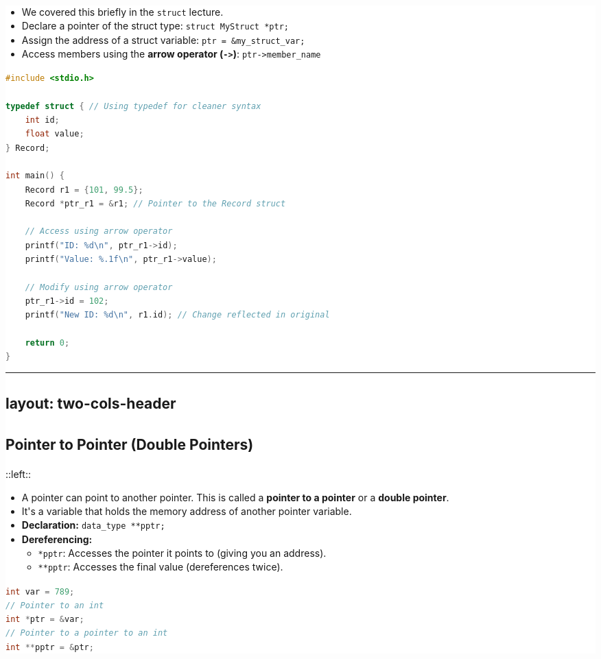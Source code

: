 * We covered this briefly in the `struct` lecture.
* Declare a pointer of the struct type: `struct MyStruct *ptr;`
* Assign the address of a struct variable: `ptr = &my_struct_var;`
* Access members using the **arrow operator (`->`)**: `ptr->member_name`

```c {*}{maxHeight:'300px'}
#include <stdio.h>

typedef struct { // Using typedef for cleaner syntax
    int id;
    float value;
} Record;

int main() {
    Record r1 = {101, 99.5};
    Record *ptr_r1 = &r1; // Pointer to the Record struct

    // Access using arrow operator
    printf("ID: %d\n", ptr_r1->id);
    printf("Value: %.1f\n", ptr_r1->value);

    // Modify using arrow operator
    ptr_r1->id = 102;
    printf("New ID: %d\n", r1.id); // Change reflected in original

    return 0;
}
```


---
layout: two-cols-header
---

## Pointer to Pointer (Double Pointers)

::left::

*   A pointer can point to another pointer. This is called a **pointer to a pointer** or a **double pointer**.
*   It's a variable that holds the memory address of another pointer variable.
*   **Declaration:** `data_type **pptr;`
*   **Dereferencing:**
    *   `*pptr`: Accesses the pointer it points to (giving you an address).
    *   `**pptr`: Accesses the final value (dereferences twice).

```c
int var = 789;
// Pointer to an int
int *ptr = &var;
// Pointer to a pointer to an int
int **pptr = &ptr;
```
